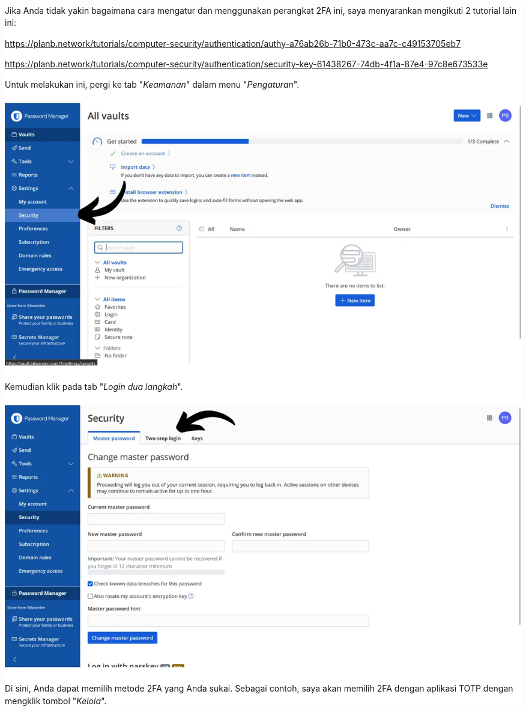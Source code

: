 Jika Anda tidak yakin bagaimana cara mengatur dan menggunakan perangkat 2FA ini, saya menyarankan mengikuti 2 tutorial lain ini:

https://planb.network/tutorials/computer-security/authentication/authy-a76ab26b-71b0-473c-aa7c-c49153705eb7

https://planb.network/tutorials/computer-security/authentication/security-key-61438267-74db-4f1a-87e4-97c8e673533e

Untuk melakukan ini, pergi ke tab "*Keamanan*" dalam menu "*Pengaturan*".
![BITWARDEN](assets/notext/14.webp)
Kemudian klik pada tab "*Login dua langkah*".
![BITWARDEN](assets/notext/15.webp)
Di sini, Anda dapat memilih metode 2FA yang Anda sukai. Sebagai contoh, saya akan memilih 2FA dengan aplikasi TOTP dengan mengklik tombol "*Kelola*".